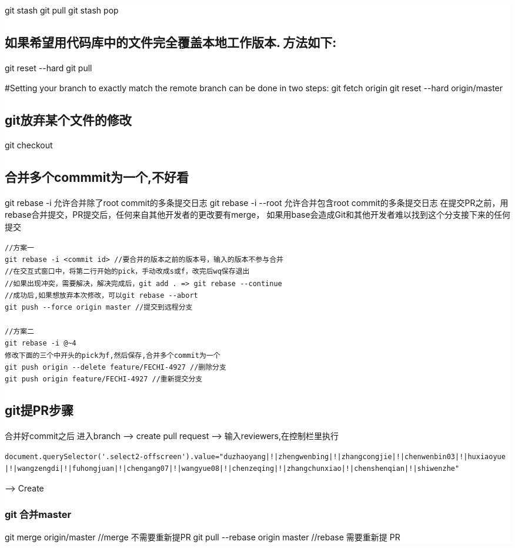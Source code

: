 git stash
git pull
git stash pop

## 如果希望用代码库中的文件完全覆盖本地工作版本. 方法如下:

git reset --hard
git pull

#Setting your branch to exactly match the remote branch can be done in two steps:
git fetch origin
git reset --hard origin/master
## git放弃某个文件的修改
git checkout <filename>

## 合并多个commmit为一个,不好看
git rebase -i 允许合并除了root commit的多条提交日志
git rebase -i --root 允许合并包含root commit的多条提交日志
在提交PR之前，用rebase合并提交，PR提交后，任何来自其他开发者的更改要有merge，
如果用base会造成Git和其他开发者难以找到这个分支接下来的任何提交
```
//方案一
git rebase -i <commit id> //要合并的版本之前的版本号，输入的版本不参与合并
//在交互式窗口中，将第二行开始的pick，手动改成s或f，改完后wq保存退出
//如果出现冲突，需要解决，解决完成后，git add . => git rebase --continue
//成功后,如果想放弃本次修改，可以git rebase --abort
git push --force origin master //提交到远程分支

//方案二
git rebase -i @~4
修改下面的三个中开头的pick为f,然后保存,合并多个commit为一个
git push origin --delete feature/FECHI-4927 //删除分支
git push origin feature/FECHI-4927 //重新提交分支
```

## git提PR步骤
合并好commit之后
进入branch --> create pull request --> 
输入reviewers,在控制栏里执行

```
document.querySelector('.select2-offscreen').value="duzhaoyang|!|zhengwenbing|!|zhangcongjie|!|chenwenbin03|!|huxiaoyue|!|wangzengdi|!|fuhongjuan|!|chengang07|!|wangyue08|!|chenzeqing|!|zhangchunxiao|!|chenshenqian|!|shiwenzhe"
```
--> Create

### git 合并master
git merge origin/master //merge 不需要重新提PR git pull --rebase origin master //rebase 需要重新提 PR

